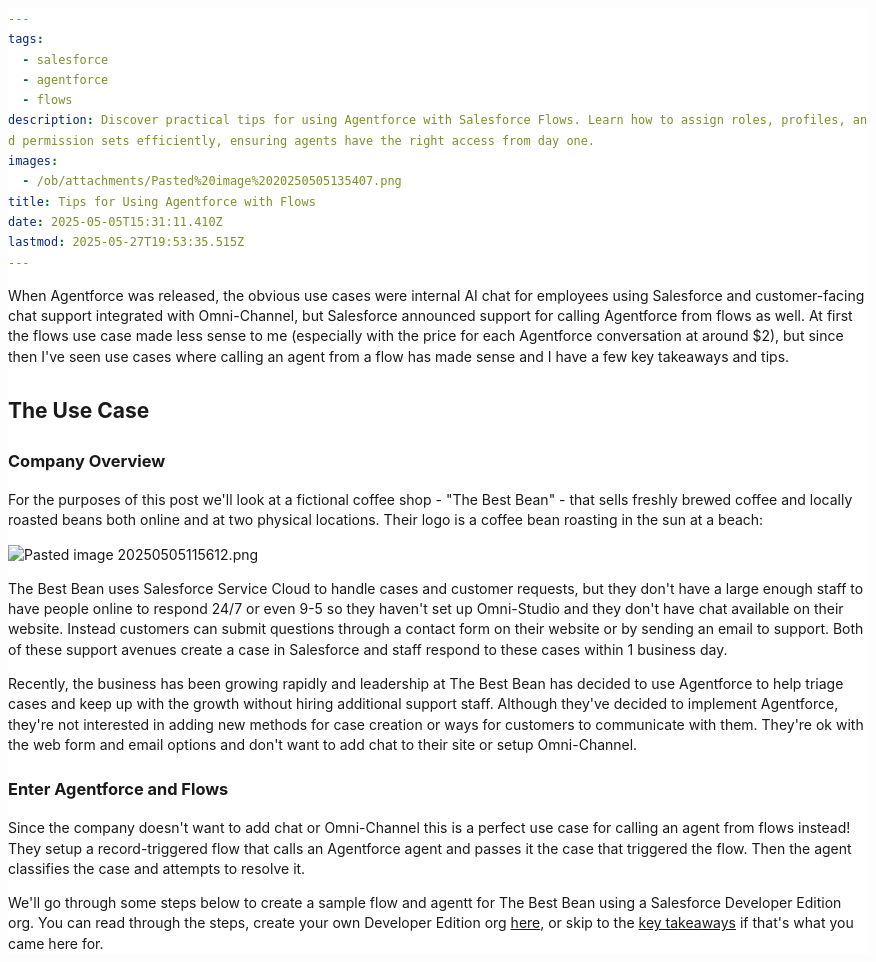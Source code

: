 ```yaml
---
tags:
  - salesforce
  - agentforce
  - flows
description: Discover practical tips for using Agentforce with Salesforce Flows. Learn how to assign roles, profiles, and permission sets efficiently, ensuring agents have the right access from day one.
images:
  - /ob/attachments/Pasted%20image%2020250505135407.png
title: Tips for Using Agentforce with Flows
date: 2025-05-05T15:31:11.410Z
lastmod: 2025-05-27T19:53:35.515Z
---
```

When Agentforce was released, the obvious use cases were internal AI chat for employees using Salesforce and customer-facing chat support integrated with Omni-Channel, but Salesforce announced support for calling Agentforce from flows as well. At first the flows use case made less sense to me (especially with the price for each Agentforce conversation at around \$2), but since then I've seen use cases where calling an agent from a flow has made sense and I have a few key takeaways and tips.

## The Use Case

### Company Overview

For the purposes of this post we'll look at a fictional coffee shop - "The Best Bean" - that sells freshly brewed coffee and locally roasted beans both online and at two physical locations. Their logo is a coffee bean roasting in the sun at a beach:

![Pasted image 20250505115612.png](/ob/attachments/Pasted%20image%2020250505115612.png)

The Best Bean uses Salesforce Service Cloud to handle cases and customer requests, but they don't have a large enough staff to have people online to respond 24/7 or even 9-5 so they haven't set up Omni-Studio and they don't have chat available on their website. Instead customers can submit questions through a contact form on their website or by sending an email to support. Both of these support avenues create a case in Salesforce and staff respond to these cases within 1 business day.

Recently, the business has been growing rapidly and leadership at The Best Bean has decided to use Agentforce to help triage cases and keep up with the growth without hiring additional support staff. Although they've decided to implement Agentforce, they're not interested in adding new methods for case creation or ways for customers to communicate with them. They're ok with the web form and email options and don't want to add chat to their site or setup Omni-Channel.

### Enter Agentforce and Flows

Since the company doesn't want to add chat or Omni-Channel this is a perfect use case for calling an agent from flows instead! They setup a record-triggered flow that calls an Agentforce agent and passes it the case that triggered the flow. Then the agent classifies the case and attempts to resolve it.

We'll go through some steps below to create a sample flow and agentt for The Best Bean using a Salesforce Developer Edition org. You can read through the steps, create your own Developer Edition org [here](https://www.salesforce.com/form/developer-signup/?d=pb), or skip to the [key takeaways](#key-takeaways-and-tips) if that's what you came here for.
